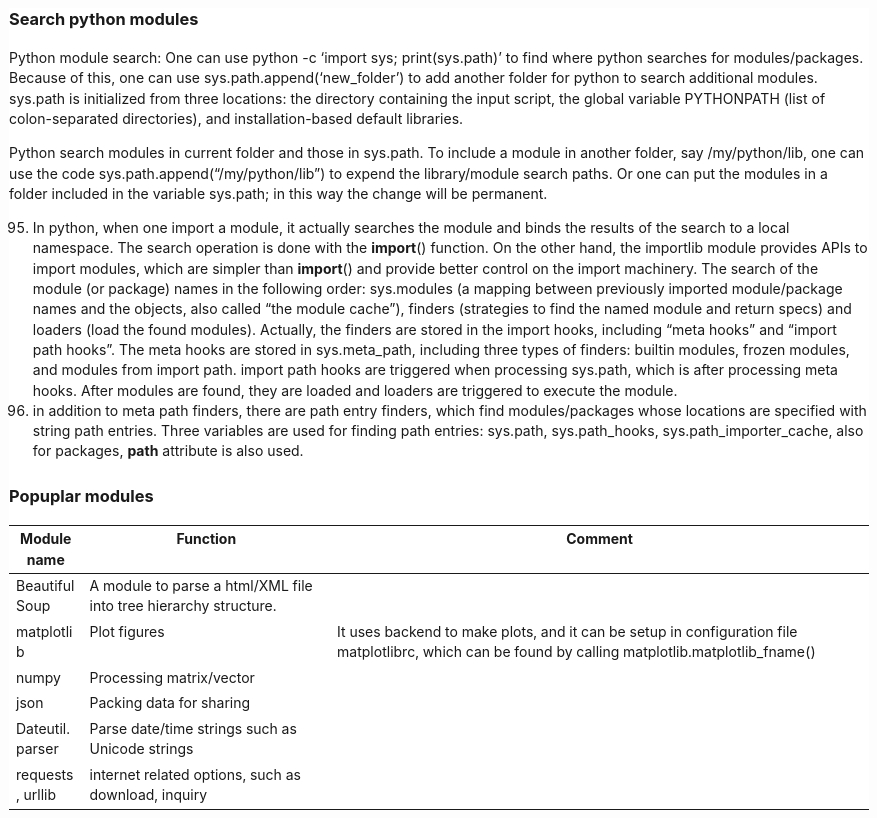### Search python modules

Python module search: One can use python -c ‘import sys;
print(sys.path)’ to find where python searches for modules/packages.
Because of this, one can use sys.path.append(‘new\_folder’) to add
another folder for python to search additional modules. sys.path is
initialized from three locations: the directory containing the input
script, the global variable PYTHONPATH (list of colon-separated
directories), and installation-based default libraries.

Python search modules in current folder and those in sys.path. To
include a module in another folder, say /my/python/lib, one can use the
code sys.path.append(“/my/python/lib”) to expend the library/module
search paths. Or one can put the modules in a folder included in the
variable sys.path; in this way the change will be permanent.

95. In python, when one import a module, it actually searches the module
    and binds the results of the search to a local namespace. The search
    operation is done with the **import**() function. On the other hand,
    the importlib module provides APIs to import modules, which are
    simpler than **import**() and provide better control on the import
    machinery. The search of the module (or package) names in the
    following order: sys.modules (a mapping between previously imported
    module/package names and the objects, also called “the module
    cache”), finders (strategies to find the named module and return
    specs) and loaders (load the found modules). Actually, the finders
    are stored in the import hooks, including “meta hooks” and “import
    path hooks”. The meta hooks are stored in sys.meta\_path, including
    three types of finders: builtin modules, frozen modules, and modules
    from import path. import path hooks are triggered when processing
    sys.path, which is after processing meta hooks. After modules are
    found, they are loaded and loaders are triggered to execute the
    module.
96. in addition to meta path finders, there are path entry finders,
    which find modules/packages whose locations are specified with
    string path entries. Three variables are used for finding path
    entries: sys.path, sys.path\_hooks, sys.path\_importer\_cache, also
    for packages, **path** attribute is also used.

### Popuplar modules

| Module name      | Function                                                         | Comment                                                                                                                                             |
|------------------|------------------------------------------------------------------|-----------------------------------------------------------------------------------------------------------------------------------------------------|
| BeautifulSoup    | A module to parse a html/XML file into tree hierarchy structure. |                                                                                                                                                     |
| matplotlib       | Plot figures                                                     | It uses backend to make plots, and it can be setup in configuration file matplotlibrc, which can be found by calling matplotlib.matplotlib\_fname() |
| numpy            | Processing matrix/vector                                         |                                                                                                                                                     |
| json             | Packing data for sharing                                         |                                                                                                                                                     |
| Dateutil.parser  | Parse date/time strings such as Unicode strings                  |                                                                                                                                                     |
| requests, urllib | internet related options, such as download, inquiry              |                                                                                                                                                     |
